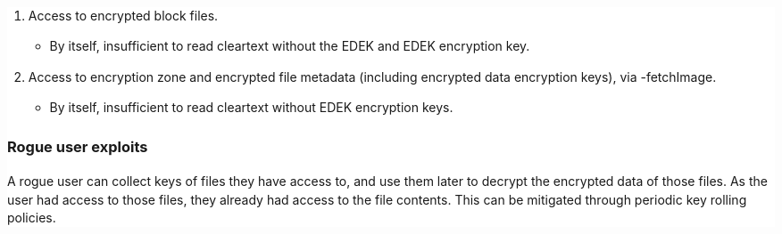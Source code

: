 1.  Access to encrypted block files.

    * By itself, insufficient to read cleartext without the EDEK and EDEK encryption key.

2.  Access to encryption zone and encrypted file metadata (including encrypted data encryption keys), via -fetchImage.

    * By itself, insufficient to read cleartext without EDEK encryption keys.

### Rogue user exploits

A rogue user can collect keys of files they have access to, and use them later to decrypt the encrypted data of those files. As the user had access to those files, they already had access to the file contents. This can be mitigated through periodic key rolling policies.

